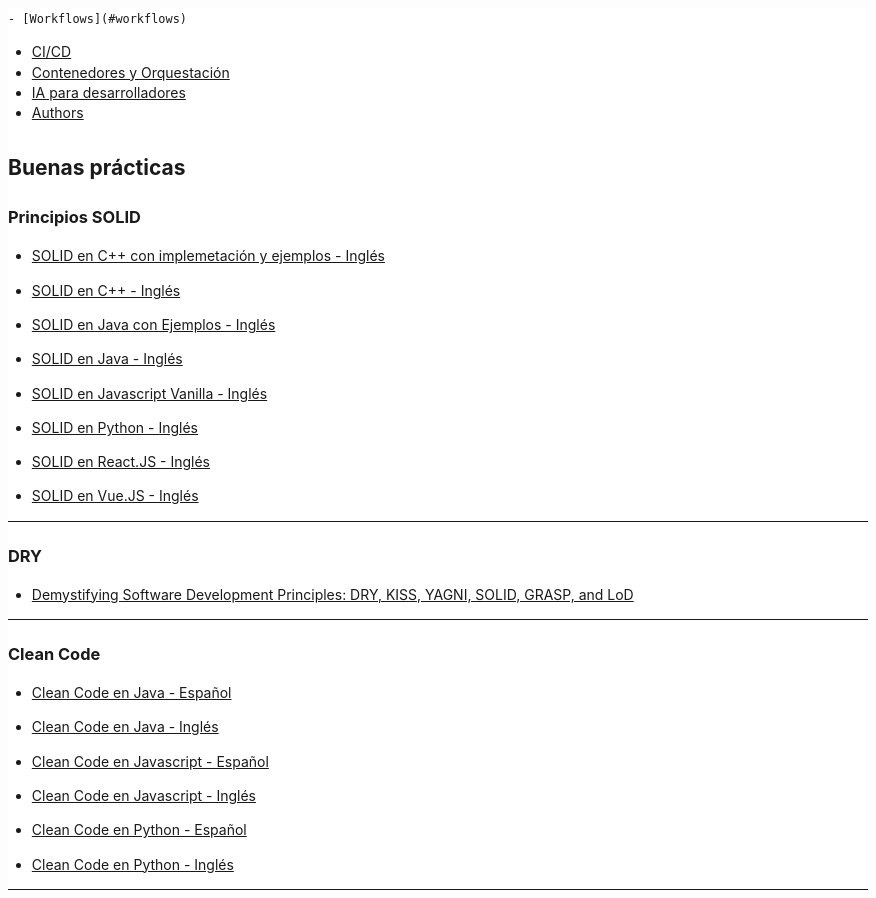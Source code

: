     - [Workflows](#workflows)
  - [CI/CD](#cicd)
  - [Contenedores y Orquestación](#contenedores-y-orquestación)
  - [IA para desarrolladores](#ia-para-desarrolladores)
  - [Authors](#authors)

## Buenas prácticas

### Principios SOLID

- [SOLID en C++ con implemetación y ejemplos - Inglés](https://medium.com/@aleksandra_shershen/solid-principles-implementation-and-examples-in-c-99f0d7e3e868)

- [SOLID en C++ - Inglés](https://nexwebsites.com/blog/solid-design-principles/)

- [SOLID en Java con Ejemplos - Inglés](https://www.javaguides.net/2020/01/solid-principles-in-java-with-examples.html)

- [SOLID en Java - Inglés](https://medium.com/@shavi22/solid-principles-in-java-cf9f5b167600)

- [SOLID en Javascript Vanilla - Inglés](https://github.com/ryanmcdermott/clean-code-javascript#openclosed-principle-ocp)

- [SOLID en Python - Inglés](https://realpython.com/solid-principles-python/)

- [SOLID en React.JS - Inglés](https://medium.com/docler-engineering/applying-solid-to-react-ca6d1ff926a4)

- [SOLID en Vue.JS - Inglés](https://medium.com/@moein.mirkiani/solid-principles-in-vue-29ecc988f968)

*********

### DRY

- [Demystifying Software Development Principles: DRY, KISS, YAGNI, SOLID, GRASP, and LoD](https://levelup.gitconnected.com/demystifying-software-development-principles-dry-kiss-yagni-solid-grasp-and-lod-8606113c0313)

*********

### Clean Code

- [Clean Code en Java - Español](https://github.com/alansastre/java-clean-code)

- [Clean Code en Java - Inglés](https://github.com/JuanCrg90/Clean-Code-Notes)

- [Clean Code en Javascript - Español](https://github.com/andersontr15/clean-code-javascript-es)

- [Clean Code en Javascript - Inglés](https://github.com/ryanmcdermott/clean-code-javascript#openclosed-principle-ocp)

- [Clean Code en Python - Español](https://github.com/sryvcr/clean-code-python-es)

- [Clean Code en Python - Inglés](https://github.com/zedr/clean-code-python)

**********
